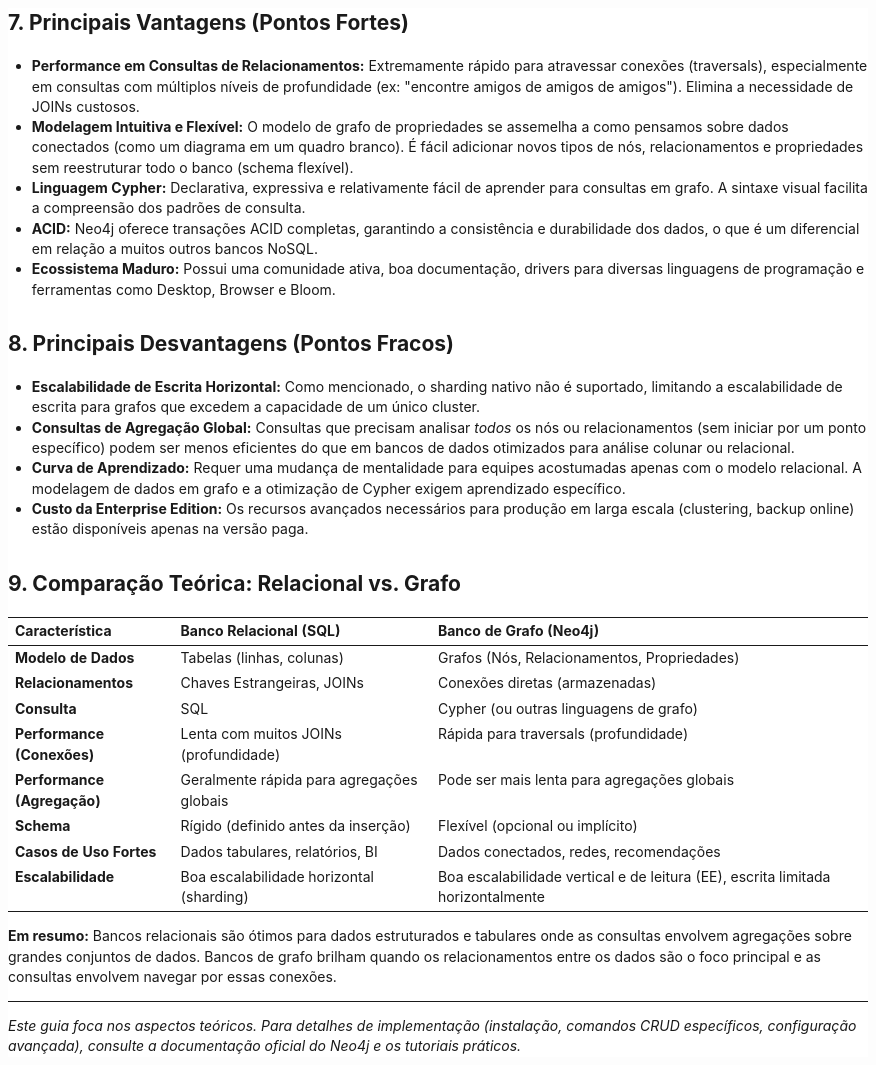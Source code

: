## 7. Principais Vantagens (Pontos Fortes)

*   **Performance em Consultas de Relacionamentos:** Extremamente rápido para atravessar conexões (traversals), especialmente em consultas com múltiplos níveis de profundidade (ex: "encontre amigos de amigos de amigos"). Elimina a necessidade de JOINs custosos.
*   **Modelagem Intuitiva e Flexível:** O modelo de grafo de propriedades se assemelha a como pensamos sobre dados conectados (como um diagrama em um quadro branco). É fácil adicionar novos tipos de nós, relacionamentos e propriedades sem reestruturar todo o banco (schema flexível).
*   **Linguagem Cypher:** Declarativa, expressiva e relativamente fácil de aprender para consultas em grafo. A sintaxe visual facilita a compreensão dos padrões de consulta.
*   **ACID:** Neo4j oferece transações ACID completas, garantindo a consistência e durabilidade dos dados, o que é um diferencial em relação a muitos outros bancos NoSQL.
*   **Ecossistema Maduro:** Possui uma comunidade ativa, boa documentação, drivers para diversas linguagens de programação e ferramentas como Desktop, Browser e Bloom.

## 8. Principais Desvantagens (Pontos Fracos)

*   **Escalabilidade de Escrita Horizontal:** Como mencionado, o sharding nativo não é suportado, limitando a escalabilidade de escrita para grafos que excedem a capacidade de um único cluster.
*   **Consultas de Agregação Global:** Consultas que precisam analisar *todos* os nós ou relacionamentos (sem iniciar por um ponto específico) podem ser menos eficientes do que em bancos de dados otimizados para análise colunar ou relacional.
*   **Curva de Aprendizado:** Requer uma mudança de mentalidade para equipes acostumadas apenas com o modelo relacional. A modelagem de dados em grafo e a otimização de Cypher exigem aprendizado específico.
*   **Custo da Enterprise Edition:** Os recursos avançados necessários para produção em larga escala (clustering, backup online) estão disponíveis apenas na versão paga.

## 9. Comparação Teórica: Relacional vs. Grafo

| Característica              | Banco Relacional (SQL)                    | Banco de Grafo (Neo4j)                                                          |
| :-------------------------- | :---------------------------------------- | :------------------------------------------------------------------------------ |
| **Modelo de Dados**         | Tabelas (linhas, colunas)                 | Grafos (Nós, Relacionamentos, Propriedades)                                     |
| **Relacionamentos**         | Chaves Estrangeiras, JOINs                | Conexões diretas (armazenadas)                                                  |
| **Consulta**                | SQL                                       | Cypher (ou outras linguagens de grafo)                                          |
| **Performance (Conexões)**  | Lenta com muitos JOINs (profundidade)     | Rápida para traversals (profundidade)                                           |
| **Performance (Agregação)** | Geralmente rápida para agregações globais | Pode ser mais lenta para agregações globais                                     |
| **Schema**                  | Rígido (definido antes da inserção)       | Flexível (opcional ou implícito)                                                |
| **Casos de Uso Fortes**     | Dados tabulares, relatórios, BI           | Dados conectados, redes, recomendações                                          |
| **Escalabilidade**          | Boa escalabilidade horizontal (sharding)  | Boa escalabilidade vertical e de leitura (EE), escrita limitada horizontalmente |

**Em resumo:** Bancos relacionais são ótimos para dados estruturados e tabulares onde as consultas envolvem agregações sobre grandes conjuntos de dados. Bancos de grafo brilham quando os relacionamentos entre os dados são o foco principal e as consultas envolvem navegar por essas conexões.

---

*Este guia foca nos aspectos teóricos. Para detalhes de implementação (instalação, comandos CRUD específicos, configuração avançada), consulte a documentação oficial do Neo4j e os tutoriais práticos.*

